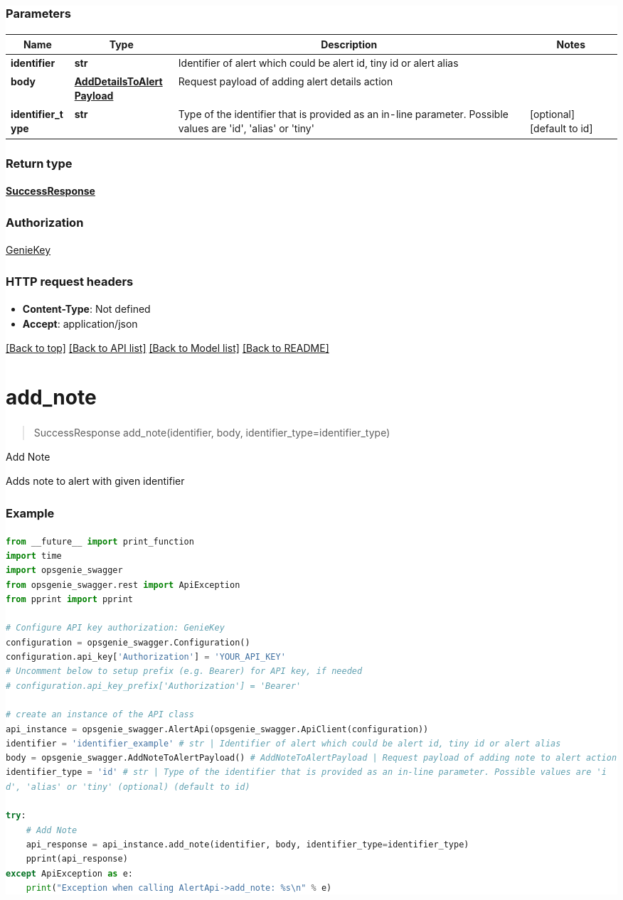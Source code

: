 ```python
```

### Parameters

Name | Type | Description  | Notes
------------- | ------------- | ------------- | -------------
 **identifier** | **str**| Identifier of alert which could be alert id, tiny id or alert alias | 
 **body** | [**AddDetailsToAlertPayload**](AddDetailsToAlertPayload.md)| Request payload of adding alert details action | 
 **identifier_type** | **str**| Type of the identifier that is provided as an in-line parameter. Possible values are &#39;id&#39;, &#39;alias&#39; or &#39;tiny&#39; | [optional] [default to id]

### Return type

[**SuccessResponse**](SuccessResponse.md)

### Authorization

[GenieKey](../README.md#GenieKey)

### HTTP request headers

 - **Content-Type**: Not defined
 - **Accept**: application/json

[[Back to top]](#) [[Back to API list]](../README.md#documentation-for-api-endpoints) [[Back to Model list]](../README.md#documentation-for-models) [[Back to README]](../README.md)

# **add_note**
> SuccessResponse add_note(identifier, body, identifier_type=identifier_type)

Add Note

Adds note to alert with given identifier

### Example
```python
from __future__ import print_function
import time
import opsgenie_swagger
from opsgenie_swagger.rest import ApiException
from pprint import pprint

# Configure API key authorization: GenieKey
configuration = opsgenie_swagger.Configuration()
configuration.api_key['Authorization'] = 'YOUR_API_KEY'
# Uncomment below to setup prefix (e.g. Bearer) for API key, if needed
# configuration.api_key_prefix['Authorization'] = 'Bearer'

# create an instance of the API class
api_instance = opsgenie_swagger.AlertApi(opsgenie_swagger.ApiClient(configuration))
identifier = 'identifier_example' # str | Identifier of alert which could be alert id, tiny id or alert alias
body = opsgenie_swagger.AddNoteToAlertPayload() # AddNoteToAlertPayload | Request payload of adding note to alert action
identifier_type = 'id' # str | Type of the identifier that is provided as an in-line parameter. Possible values are 'id', 'alias' or 'tiny' (optional) (default to id)

try:
    # Add Note
    api_response = api_instance.add_note(identifier, body, identifier_type=identifier_type)
    pprint(api_response)
except ApiException as e:
    print("Exception when calling AlertApi->add_note: %s\n" % e)
```